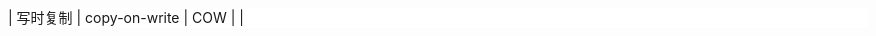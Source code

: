 | 写时复制             | copy-on-write                                                | COW  |                                                  |